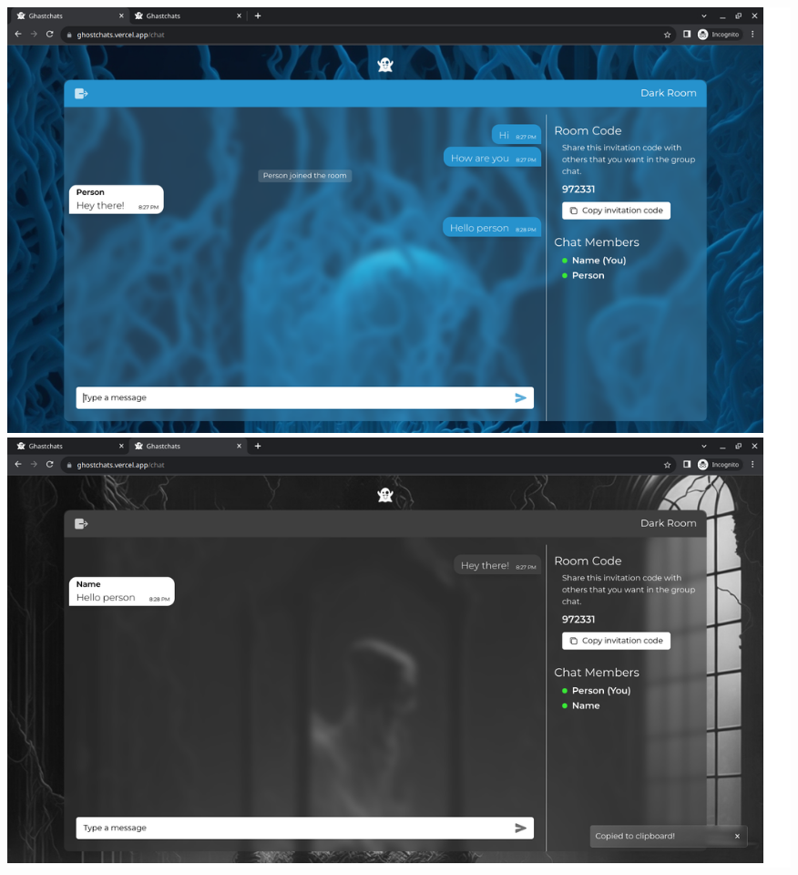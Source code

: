 <img src="./screenshots/ss3.png" width="830" alt="ghostchats" />
<img src="./screenshots/ss4.png" width="830" alt="ghostchats" />
